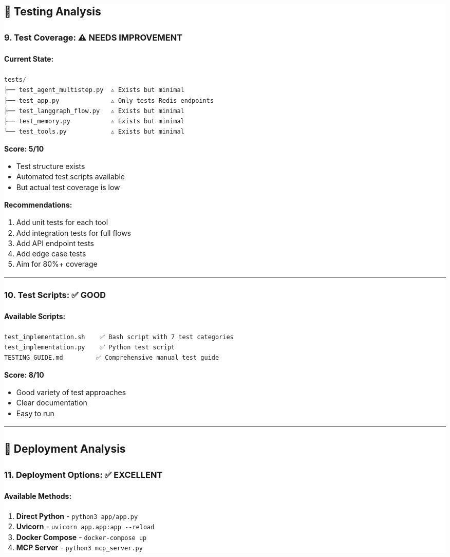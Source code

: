 
## 🧪 Testing Analysis

### 9. Test Coverage: ⚠️ **NEEDS IMPROVEMENT**

#### Current State:
```python
tests/
├── test_agent_multistep.py  ⚠️ Exists but minimal
├── test_app.py              ⚠️ Only tests Redis endpoints
├── test_langgraph_flow.py   ⚠️ Exists but minimal
├── test_memory.py           ⚠️ Exists but minimal
└── test_tools.py            ⚠️ Exists but minimal
```

**Score: 5/10**
- Test structure exists
- Automated test scripts available
- But actual test coverage is low

**Recommendations:**
1. Add unit tests for each tool
2. Add integration tests for full flows
3. Add API endpoint tests
4. Add edge case tests
5. Aim for 80%+ coverage

---

### 10. Test Scripts: ✅ **GOOD**

#### Available Scripts:
```bash
test_implementation.sh    ✅ Bash script with 7 test categories
test_implementation.py    ✅ Python test script
TESTING_GUIDE.md         ✅ Comprehensive manual test guide
```

**Score: 8/10**
- Good variety of test approaches
- Clear documentation
- Easy to run

---

## 🚀 Deployment Analysis

### 11. Deployment Options: ✅ **EXCELLENT**

#### Available Methods:
1. **Direct Python** - `python3 app/app.py`
2. **Uvicorn** - `uvicorn app.app:app --reload`
3. **Docker Compose** - `docker-compose up`
4. **MCP Server** - `python3 mcp_server.py`
